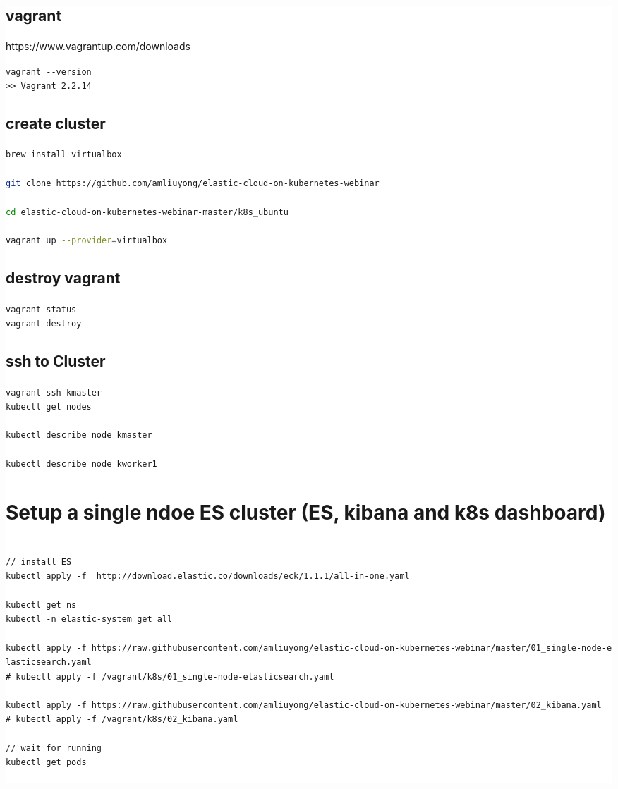 ## vagrant

https://www.vagrantup.com/downloads

```
vagrant --version
>> Vagrant 2.2.14
```

## create cluster

```sh
brew install virtualbox

git clone https://github.com/amliuyong/elastic-cloud-on-kubernetes-webinar

cd elastic-cloud-on-kubernetes-webinar-master/k8s_ubuntu

vagrant up --provider=virtualbox

```

## destroy vagrant
```
vagrant status
vagrant destroy

```

## ssh to Cluster
```
vagrant ssh kmaster
kubectl get nodes

kubectl describe node kmaster

kubectl describe node kworker1

```

# Setup a single ndoe ES cluster (ES, kibana and k8s dashboard)
```

// install ES
kubectl apply -f  http://download.elastic.co/downloads/eck/1.1.1/all-in-one.yaml

kubectl get ns
kubectl -n elastic-system get all

kubectl apply -f https://raw.githubusercontent.com/amliuyong/elastic-cloud-on-kubernetes-webinar/master/01_single-node-elasticsearch.yaml
# kubectl apply -f /vagrant/k8s/01_single-node-elasticsearch.yaml

kubectl apply -f https://raw.githubusercontent.com/amliuyong/elastic-cloud-on-kubernetes-webinar/master/02_kibana.yaml
# kubectl apply -f /vagrant/k8s/02_kibana.yaml

// wait for running
kubectl get pods


```